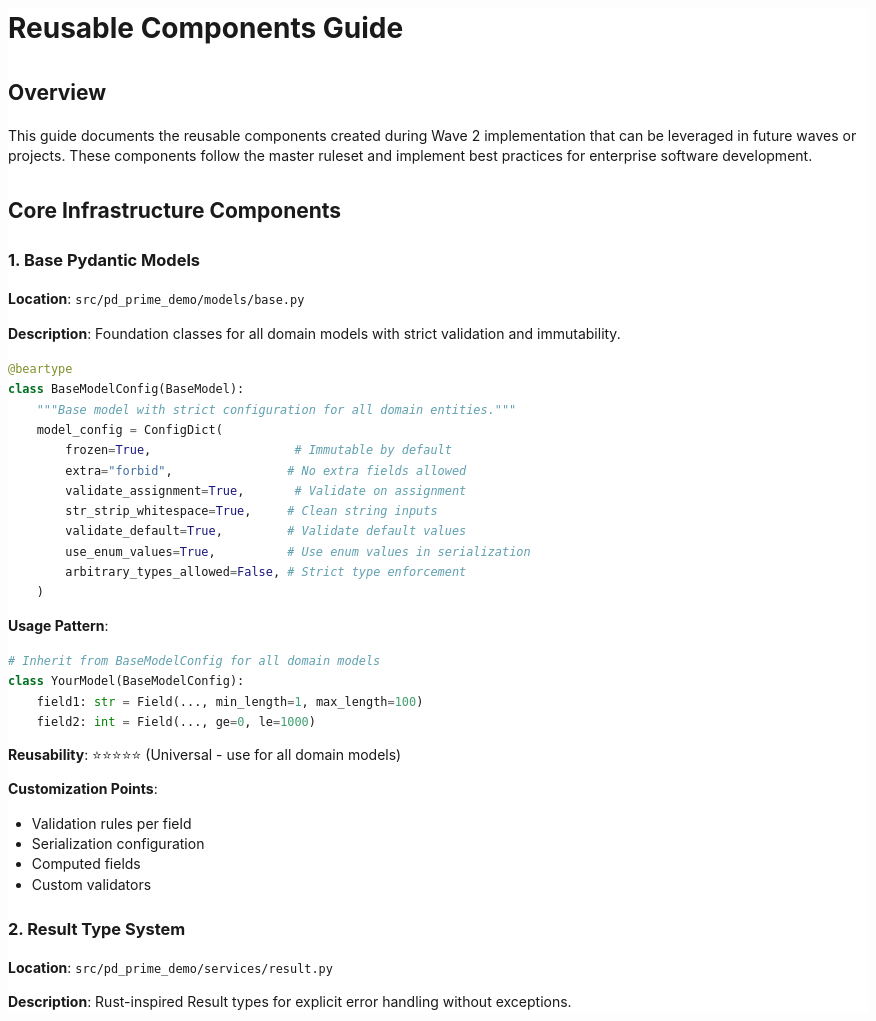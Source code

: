 # Reusable Components Guide

## Overview

This guide documents the reusable components created during Wave 2 implementation that can be leveraged in future waves or projects. These components follow the master ruleset and implement best practices for enterprise software development.

## Core Infrastructure Components

### 1. Base Pydantic Models

**Location**: `src/pd_prime_demo/models/base.py`

**Description**: Foundation classes for all domain models with strict validation and immutability.

```python
@beartype
class BaseModelConfig(BaseModel):
    """Base model with strict configuration for all domain entities."""
    model_config = ConfigDict(
        frozen=True,                    # Immutable by default
        extra="forbid",                # No extra fields allowed
        validate_assignment=True,       # Validate on assignment
        str_strip_whitespace=True,     # Clean string inputs
        validate_default=True,         # Validate default values
        use_enum_values=True,          # Use enum values in serialization
        arbitrary_types_allowed=False, # Strict type enforcement
    )
```

**Usage Pattern**:
```python
# Inherit from BaseModelConfig for all domain models
class YourModel(BaseModelConfig):
    field1: str = Field(..., min_length=1, max_length=100)
    field2: int = Field(..., ge=0, le=1000)
```

**Reusability**: ⭐⭐⭐⭐⭐ (Universal - use for all domain models)

**Customization Points**:
- Validation rules per field
- Serialization configuration
- Computed fields
- Custom validators

### 2. Result Type System

**Location**: `src/pd_prime_demo/services/result.py`

**Description**: Rust-inspired Result types for explicit error handling without exceptions.
